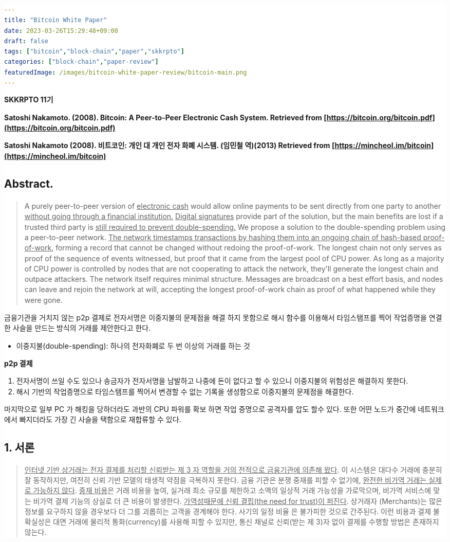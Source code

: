```yaml
---
title: "Bitcoin White Paper"
date: 2023-03-26T15:29:48+09:00
draft: false
tags: ["bitcoin","block-chain","paper","skkrpto"]
categories: ["block-chain","paper-review"]
featuredImage: /images/bitcoin-white-paper-review/bitcoin-main.png
---
```

**SKKRPTO 11기**

**Satoshi Nakamoto. (2008). Bitcoin: A Peer-to-Peer Electronic Cash System. Retrieved from [https://bitcoin.org/bitcoin.pdf](https://bitcoin.org/bitcoin.pdf)**


**Satoshi Nakamoto (2008). 비트코인: 개인 대 개인 전자 화폐 시스템. (임민철 역)(2013) Retrieved from [https://mincheol.im/bitcoin](https://mincheol.im/bitcoin)**


## Abstract. 
 > A  purely   peer-to-peer   version   of   <u>electronic   cash</u>   would   allow   online payments   to   be   sent   directly   from   one   party   to   another   <u>without   going   through   a financial   institution.</u>    <u>Digital   signatures</u>  provide  part   of   the  solution,  but  the  main benefits are lost if a trusted third party is <u>still required to prevent double-spending.</u> We propose a solution to the double-spending problem using a peer-to-peer network. <u>The   network   timestamps   transactions   by   hashing   them   into   an   ongoing   chain   of hash-based proof-of-work</u>, forming a record that cannot be changed without redoing the proof-of-work.   The longest chain not only serves as  proof  of the sequence of events witnessed, but proof  that it came from the largest pool of CPU power.   As long as a majority of CPU power is controlled by nodes that are not cooperating to attack   the   network,   they'll   generate   the  longest   chain   and   outpace   attackers.    The network itself requires minimal structure.   Messages are broadcast on a best effort basis,   and   nodes   can   leave   and   rejoin   the   network   at   will,   accepting   the   longest proof-of-work chain as proof of what happened while they were gone.

금융기관을 거치지 않는 p2p 결제로 전자서명은 이중지불의 문제점을 해결 하지 못함으로 해시 함수를 이용해서 타임스탬프를 찍어 작업증명을 연결한 사슬을 만드는 방식의 거래를 제안한다고 한다.

- 이중지불(double-spending): 하나의 전자화폐로 두 번 이상의 거래를 하는 것

**p2p 결제**
1. 전자서명이 쓰일 수도 있으나 송금자가 전자서명을 남발하고 나중에 돈이 없다고 할 수 있으니 이중지불의 위험성은 해결하지 못한다.
2. 해시 기반의 작업증명으로 타임스탬프를 찍어서 변경할 수 없는 기록을 생성함으로 이중지불의 문제점을 해결한다.

마지막으로 일부 PC 가 해킹을 당하더라도 과반의 CPU 파워를 확보 하면 작업 증명으로 공격자를 압도 할수 있다. 또한 어떤 노드가 중간에 네트워크에서 빠지더라도 가장 긴 사슬을 택함으로 재합류할 수 있다.

## 1. 서론
> <u>인터넷 기반 상거래는 전자 결제를 처리할 신뢰받는 제 3 자 역할을 거의 전적으로 금융기관에 의존해 왔다</u>. 이 시스템은 대다수 거래에 충분히 잘 동작하지만, 여전히 신뢰 기반 모델의 태생적 약점을 극복하지 못한다. 금융 기관은 분쟁 중재를 피할 수 없기에, <u>완전한 비가역 거래는 실제로 가능하지 않다</u>. <u>중재 비용</u>은 거래 비용을 높여, 실거래 최소 규모를 제한하고 소액의 일상적 거래 가능성을 가로막으며, 비가역 서비스에 맞는 비가역 결제 기능의   상실로   더   큰   비용이   발생한다.  <u>가역성때문에   신뢰   결핍(the   need   for   trust)이   퍼진다</u>.  상거래자 (Merchants)는 많은 정보를 요구하지 않을 경우보다 더 그를 괴롭히는 고객을 경계해야 한다. 사기의 일정 비율 은 불가피한 것으로 간주된다. 이런 비용과 결제 불확실성은 대면 거래에 물리적 통화(currency)를 사용해 피할 수 있지만, 통신 채널로 신뢰(받는 제 3)자 없이 결제를 수행할 방법은 존재하지 않는다.
